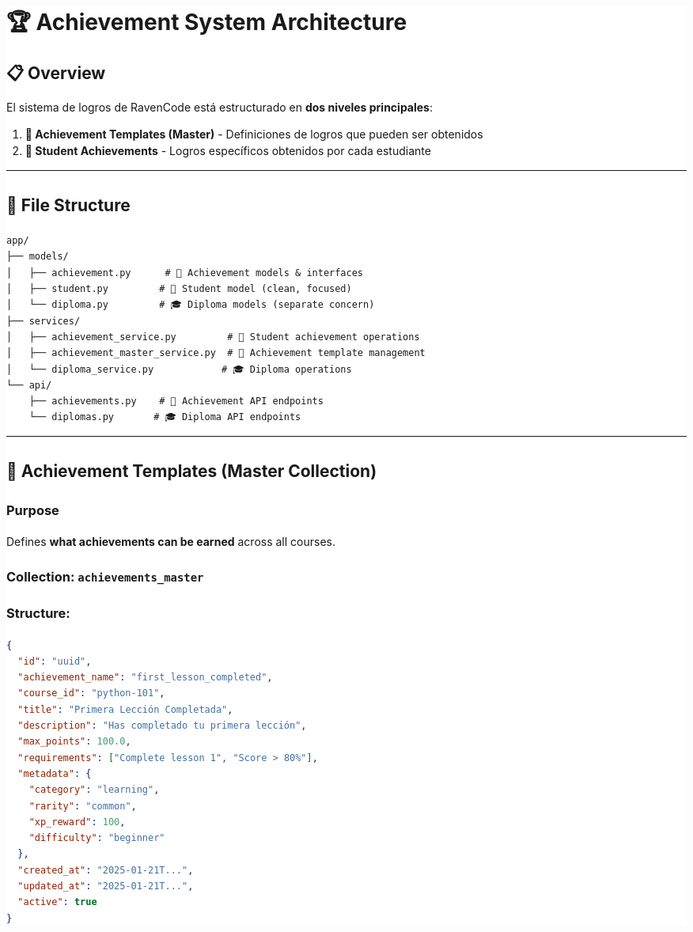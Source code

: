# 🏆 Achievement System Architecture

## 📋 **Overview**

El sistema de logros de RavenCode está estructurado en **dos niveles principales**:

1. **🎯 Achievement Templates (Master)** - Definiciones de logros que pueden ser obtenidos
2. **👤 Student Achievements** - Logros específicos obtenidos por cada estudiante

---

## 📂 **File Structure**

```
app/
├── models/
│   ├── achievement.py      # 🎯 Achievement models & interfaces
│   ├── student.py         # 👤 Student model (clean, focused)
│   └── diploma.py         # 🎓 Diploma models (separate concern)
├── services/
│   ├── achievement_service.py         # 👤 Student achievement operations
│   ├── achievement_master_service.py  # 🎯 Achievement template management
│   └── diploma_service.py            # 🎓 Diploma operations
└── api/
    ├── achievements.py    # 🚀 Achievement API endpoints
    └── diplomas.py       # 🎓 Diploma API endpoints
```

---

## 🎯 **Achievement Templates (Master Collection)**

### Purpose
Defines **what achievements can be earned** across all courses.

### Collection: `achievements_master`

### Structure:
```json
{
  "id": "uuid",
  "achievement_name": "first_lesson_completed",
  "course_id": "python-101",
  "title": "Primera Lección Completada",
  "description": "Has completado tu primera lección",
  "max_points": 100.0,
  "requirements": ["Complete lesson 1", "Score > 80%"],
  "metadata": {
    "category": "learning",
    "rarity": "common",
    "xp_reward": 100,
    "difficulty": "beginner"
  },
  "created_at": "2025-01-21T...",
  "updated_at": "2025-01-21T...",
  "active": true
}
```
